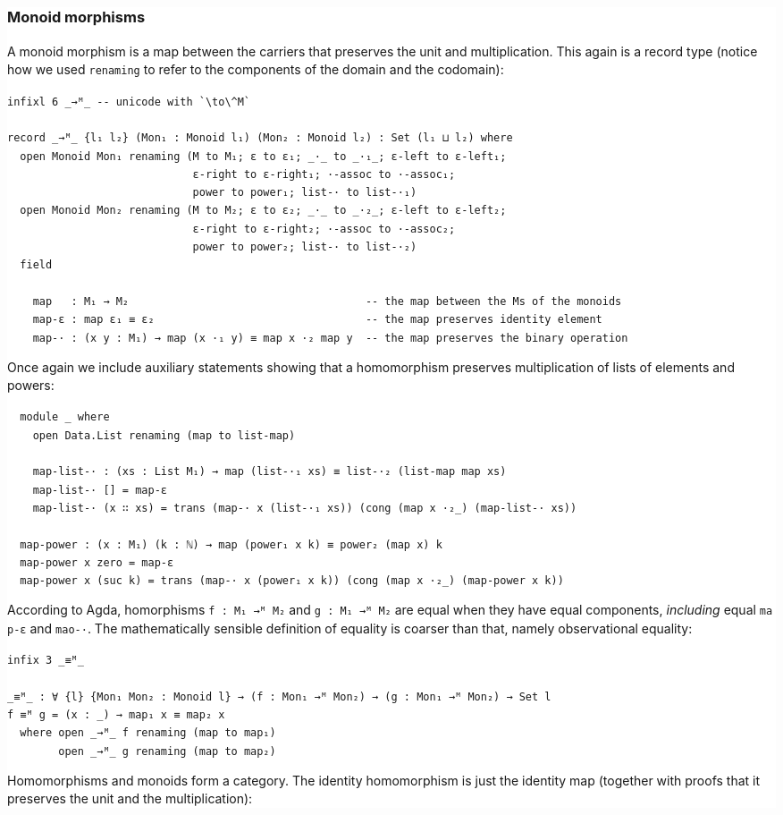 ### Monoid morphisms

A monoid morphism is a map between the carriers that preserves the unit and multiplication. This again is a record type (notice how we used `renaming` to refer to the components of the domain and the codomain):

```
infixl 6 _→ᴹ_ -- unicode with `\to\^M`

record _→ᴹ_ {l₁ l₂} (Mon₁ : Monoid l₁) (Mon₂ : Monoid l₂) : Set (l₁ ⊔ l₂) where
  open Monoid Mon₁ renaming (M to M₁; ε to ε₁; _·_ to _·₁_; ε-left to ε-left₁;
                             ε-right to ε-right₁; ·-assoc to ·-assoc₁;
                             power to power₁; list-· to list-·₁)
  open Monoid Mon₂ renaming (M to M₂; ε to ε₂; _·_ to _·₂_; ε-left to ε-left₂;
                             ε-right to ε-right₂; ·-assoc to ·-assoc₂;
                             power to power₂; list-· to list-·₂)
  field

    map   : M₁ → M₂                                     -- the map between the Ms of the monoids
    map-ε : map ε₁ ≡ ε₂                                 -- the map preserves identity element
    map-· : (x y : M₁) → map (x ·₁ y) ≡ map x ·₂ map y  -- the map preserves the binary operation
```

Once again we include auxiliary statements showing that a homomorphism preserves multiplication of lists of elements and powers:

```
  module _ where
    open Data.List renaming (map to list-map)

    map-list-· : (xs : List M₁) → map (list-·₁ xs) ≡ list-·₂ (list-map map xs)
    map-list-· [] = map-ε
    map-list-· (x ∷ xs) = trans (map-· x (list-·₁ xs)) (cong (map x ·₂_) (map-list-· xs))

  map-power : (x : M₁) (k : ℕ) → map (power₁ x k) ≡ power₂ (map x) k
  map-power x zero = map-ε
  map-power x (suc k) = trans (map-· x (power₁ x k)) (cong (map x ·₂_) (map-power x k))
```

According to Agda, homorphisms `f : M₁ →ᴹ M₂` and `g : M₁ →ᴹ M₂` are equal when they have equal components, *including*
equal `map-ε` and `mao-·`. The mathematically sensible definition of equality is coarser than that, namely observational equality:

```
infix 3 _≡ᴹ_

_≡ᴹ_ : ∀ {l} {Mon₁ Mon₂ : Monoid l} → (f : Mon₁ →ᴹ Mon₂) → (g : Mon₁ →ᴹ Mon₂) → Set l
f ≡ᴹ g = (x : _) → map₁ x ≡ map₂ x
  where open _→ᴹ_ f renaming (map to map₁)
        open _→ᴹ_ g renaming (map to map₂)
```

Homomorphisms and monoids form a category. The identity homomorphism is just the identity map (together with proofs that
it preserves the unit and the multiplication):
